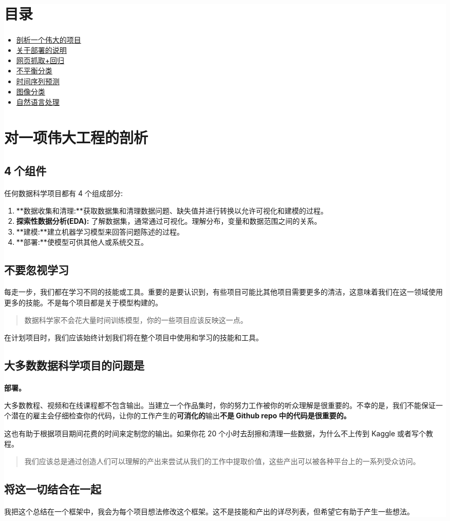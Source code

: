 # 目录

*   [剖析一个伟大的项目](#d165)
*   [关于部署的说明](#971e)
*   [网页抓取+回归](#8654)
*   [不平衡分类](#6cb2)
*   [时间序列预测](#dbdd)
*   [图像分类](#25f3)
*   [自然语言处理](#e755)

# 对一项伟大工程的剖析

## 4 个组件

任何数据科学项目都有 4 个组成部分:

1.  **数据收集和清理:**获取数据集和清理数据问题、缺失值并进行转换以允许可视化和建模的过程。
2.  **探索性数据分析(EDA):** 了解数据集，通常通过可视化。理解分布，变量和数据范围之间的关系。
3.  **建模:**建立机器学习模型来回答问题陈述的过程。
4.  **部署:**使模型可供其他人或系统交互。

## 不要忽视学习

每走一步，我们都在学习不同的技能或工具。重要的是要认识到，有些项目可能比其他项目需要更多的清洁，这意味着我们在这一领域使用更多的技能。不是每个项目都是关于模型构建的。

> 数据科学家不会花大量时间训练模型，你的一些项目应该反映这一点。

在计划项目时，我们应该始终计划我们将在整个项目中使用和学习的技能和工具。

## 大多数数据科学项目的问题是

**部署。**

大多数教程、视频和在线课程都不包含输出。当建立一个作品集时，你的努力工作被你的听众理解是很重要的。不幸的是，我们不能保证一个潜在的雇主会仔细检查你的代码，让你的工作产生的**可消化的**输出**不是 Github repo 中的代码是很重要的。**

这也有助于根据项目期间花费的时间来定制您的输出。如果你花 20 个小时去刮擦和清理一些数据，为什么不上传到 Kaggle 或者写个教程。

> 我们应该总是通过创造人们可以理解的产出来尝试从我们的工作中提取价值，这些产出可以被各种平台上的一系列受众访问。

## 将这一切结合在一起

我把这个总结在一个框架中，我会为每个项目想法修改这个框架。这不是技能和产出的详尽列表，但希望它有助于产生一些想法。
